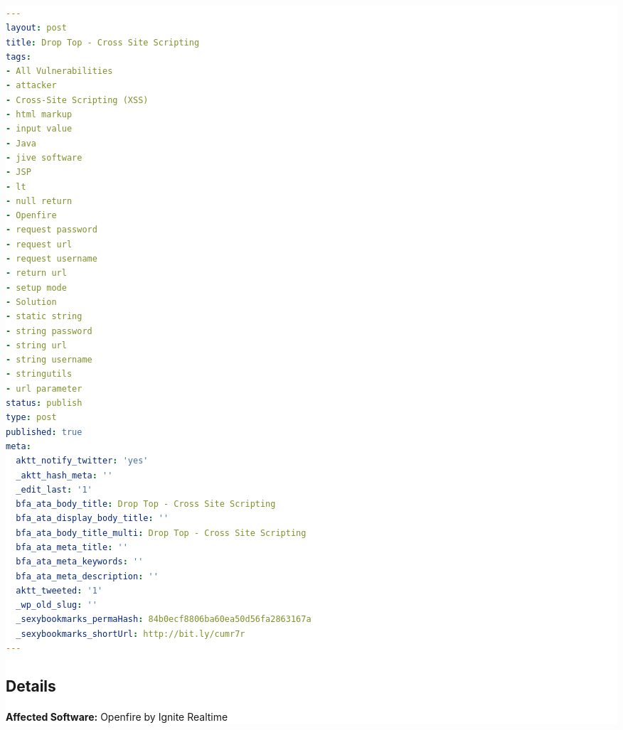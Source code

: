 ```yaml
---
layout: post
title: Drop Top - Cross Site Scripting
tags:
- All Vulnerabilities
- attacker
- Cross-Site Scripting (XSS)
- html markup
- input value
- Java
- jive software
- JSP
- lt
- null return
- Openfire
- request password
- request url
- request username
- return url
- setup mode
- Solution
- static string
- string password
- string url
- string username
- stringutils
- url parameter
status: publish
type: post
published: true
meta:
  aktt_notify_twitter: 'yes'
  _aktt_hash_meta: ''
  _edit_last: '1'
  bfa_ata_body_title: Drop Top - Cross Site Scripting
  bfa_ata_display_body_title: ''
  bfa_ata_body_title_multi: Drop Top - Cross Site Scripting
  bfa_ata_meta_title: ''
  bfa_ata_meta_keywords: ''
  bfa_ata_meta_description: ''
  aktt_tweeted: '1'
  _wp_old_slug: ''
  _sexybookmarks_permaHash: 84b0ecf8806ba60ea50d56fa2863167a
  _sexybookmarks_shortUrl: http://bit.ly/cumr7r
---
```

## Details
__Affected Software:__ Openfire by Ignite Realtime
